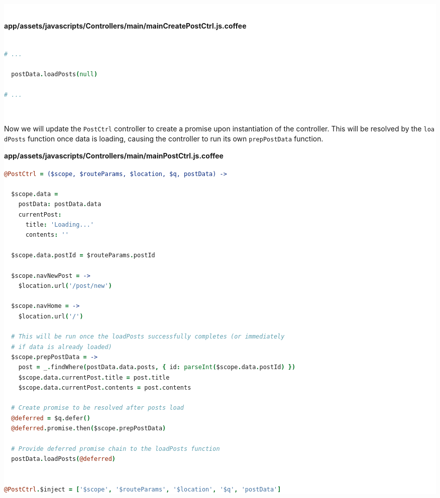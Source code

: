 <br>

**app/assets/javascripts/Controllers/main/mainCreatePostCtrl.js.coffee**

```coffeescript

# ...

  postData.loadPosts(null)

# ...
```

<br>

Now we will update the `PostCtrl` controller to create a promise upon instantiation of the controller.  This will be resolved by the `loadPosts` function once data is loading, causing the controller to run its own `prepPostData` function.

**app/assets/javascripts/Controllers/main/mainPostCtrl.js.coffee**

```coffeescript
@PostCtrl = ($scope, $routeParams, $location, $q, postData) ->

  $scope.data =
    postData: postData.data
    currentPost:
      title: 'Loading...'
      contents: ''

  $scope.data.postId = $routeParams.postId

  $scope.navNewPost = ->
    $location.url('/post/new')

  $scope.navHome = ->
    $location.url('/')

  # This will be run once the loadPosts successfully completes (or immediately
  # if data is already loaded)
  $scope.prepPostData = ->
    post = _.findWhere(postData.data.posts, { id: parseInt($scope.data.postId) })
    $scope.data.currentPost.title = post.title
    $scope.data.currentPost.contents = post.contents

  # Create promise to be resolved after posts load
  @deferred = $q.defer()
  @deferred.promise.then($scope.prepPostData)

  # Provide deferred promise chain to the loadPosts function
  postData.loadPosts(@deferred)


@PostCtrl.$inject = ['$scope', '$routeParams', '$location', '$q', 'postData']
```
